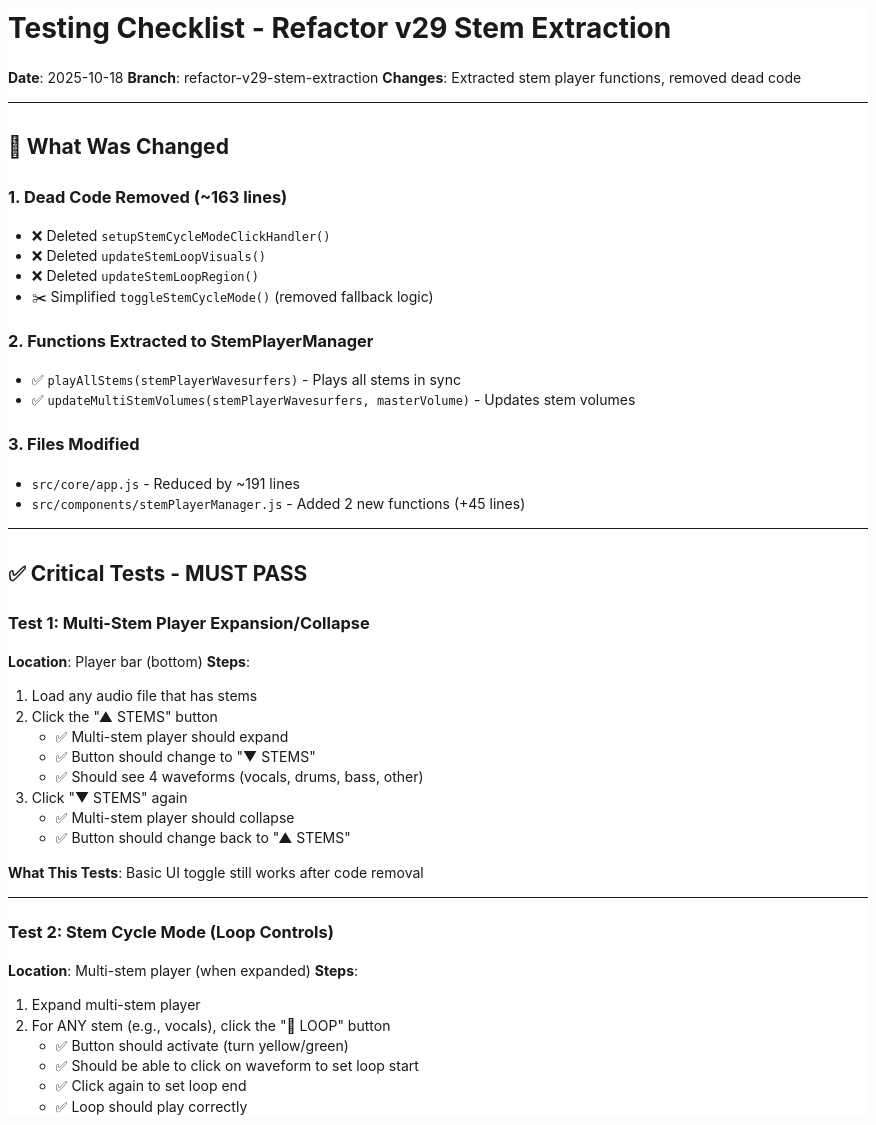 # Testing Checklist - Refactor v29 Stem Extraction
**Date**: 2025-10-18
**Branch**: refactor-v29-stem-extraction
**Changes**: Extracted stem player functions, removed dead code

---

## 🎯 What Was Changed

### 1. **Dead Code Removed** (~163 lines)
- ❌ Deleted `setupStemCycleModeClickHandler()`
- ❌ Deleted `updateStemLoopVisuals()`
- ❌ Deleted `updateStemLoopRegion()`
- ✂️ Simplified `toggleStemCycleMode()` (removed fallback logic)

### 2. **Functions Extracted to StemPlayerManager**
- ✅ `playAllStems(stemPlayerWavesurfers)` - Plays all stems in sync
- ✅ `updateMultiStemVolumes(stemPlayerWavesurfers, masterVolume)` - Updates stem volumes

### 3. **Files Modified**
- `src/core/app.js` - Reduced by ~191 lines
- `src/components/stemPlayerManager.js` - Added 2 new functions (+45 lines)

---

## ✅ Critical Tests - MUST PASS

### **Test 1: Multi-Stem Player Expansion/Collapse**
**Location**: Player bar (bottom)
**Steps**:
1. Load any audio file that has stems
2. Click the "▲ STEMS" button
   - ✅ Multi-stem player should expand
   - ✅ Button should change to "▼ STEMS"
   - ✅ Should see 4 waveforms (vocals, drums, bass, other)
3. Click "▼ STEMS" again
   - ✅ Multi-stem player should collapse
   - ✅ Button should change back to "▲ STEMS"

**What This Tests**: Basic UI toggle still works after code removal

---

### **Test 2: Stem Cycle Mode (Loop Controls)**
**Location**: Multi-stem player (when expanded)
**Steps**:
1. Expand multi-stem player
2. For ANY stem (e.g., vocals), click the "🔄 LOOP" button
   - ✅ Button should activate (turn yellow/green)
   - ✅ Should be able to click on waveform to set loop start
   - ✅ Click again to set loop end
   - ✅ Loop should play correctly
